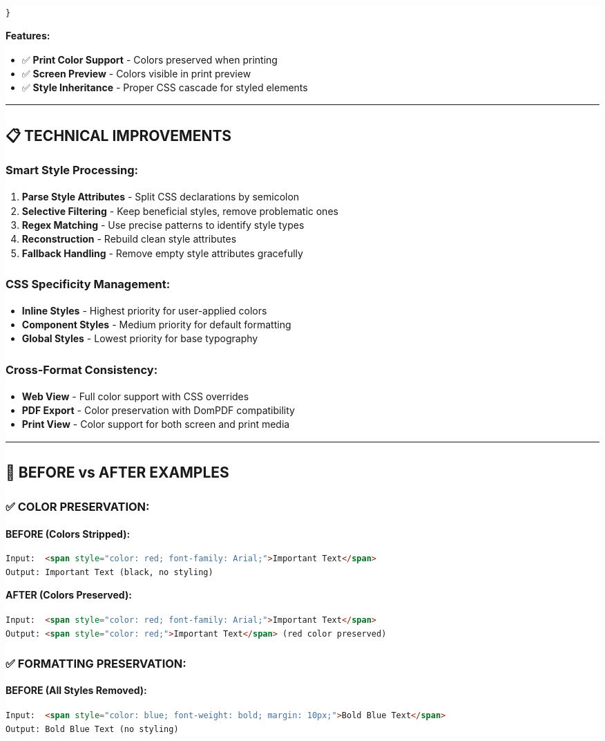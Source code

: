 ```css
}
```

**Features:**
- ✅ **Print Color Support** - Colors preserved when printing
- ✅ **Screen Preview** - Colors visible in print preview
- ✅ **Style Inheritance** - Proper CSS cascade for styled elements

---

## 📋 **TECHNICAL IMPROVEMENTS**

### **Smart Style Processing:**
1. **Parse Style Attributes** - Split CSS declarations by semicolon
2. **Selective Filtering** - Keep beneficial styles, remove problematic ones
3. **Regex Matching** - Use precise patterns to identify style types
4. **Reconstruction** - Rebuild clean style attributes
5. **Fallback Handling** - Remove empty style attributes gracefully

### **CSS Specificity Management:**
- **Inline Styles** - Highest priority for user-applied colors
- **Component Styles** - Medium priority for default formatting
- **Global Styles** - Lowest priority for base typography

### **Cross-Format Consistency:**
- **Web View** - Full color support with CSS overrides
- **PDF Export** - Color preservation with DomPDF compatibility
- **Print View** - Color support for both screen and print media

---

## 🎯 **BEFORE vs AFTER EXAMPLES**

### **✅ COLOR PRESERVATION:**

**BEFORE (Colors Stripped):**
```html
Input:  <span style="color: red; font-family: Arial;">Important Text</span>
Output: Important Text (black, no styling)
```

**AFTER (Colors Preserved):**
```html
Input:  <span style="color: red; font-family: Arial;">Important Text</span>
Output: <span style="color: red;">Important Text</span> (red color preserved)
```

### **✅ FORMATTING PRESERVATION:**

**BEFORE (All Styles Removed):**
```html
Input:  <span style="color: blue; font-weight: bold; margin: 10px;">Bold Blue Text</span>
Output: Bold Blue Text (no styling)
```
